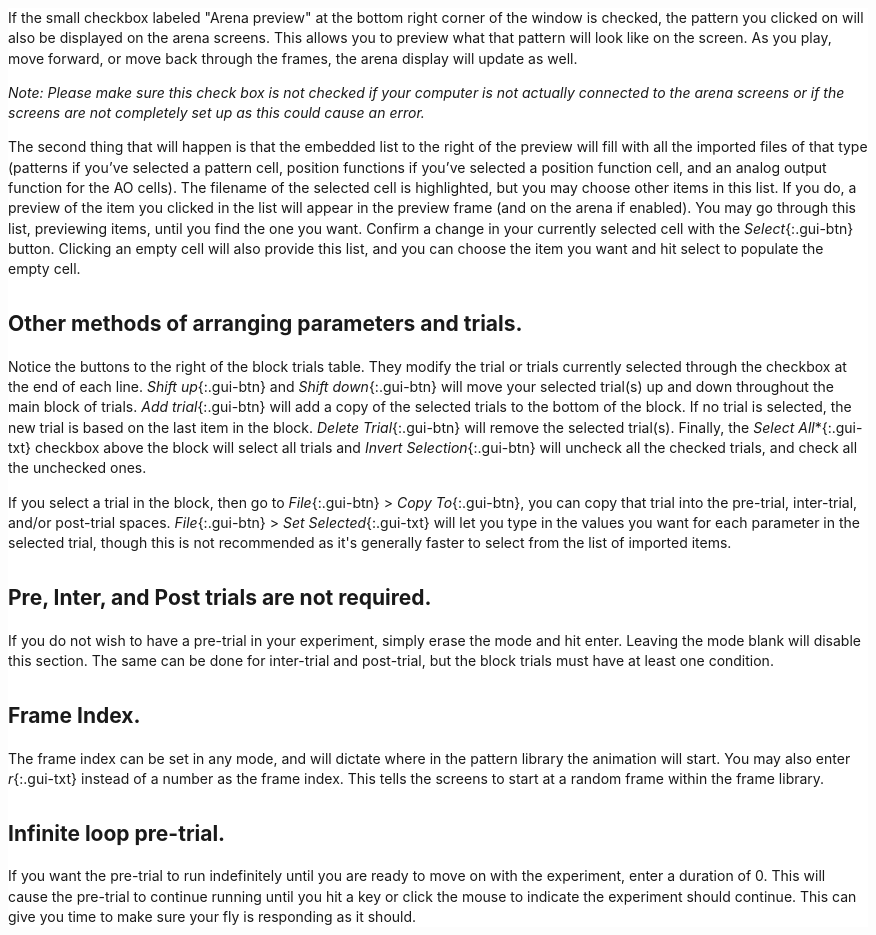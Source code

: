 If the small checkbox labeled "Arena preview" at the bottom right corner of the window is checked, the pattern you clicked on will also be displayed on the arena screens. This allows you to preview what that pattern will look like on the screen. As you play, move forward, or move back through the frames, the arena display will update as well. 

*Note: Please make sure this check box is not checked if your computer is not actually connected to the arena screens or if the screens are not completely set up as this could cause an error.*

The second thing that will happen is that the embedded list to the right of the preview will fill with all the imported files of that type (patterns if you’ve selected a pattern cell, position functions if you’ve selected a position function cell, and an analog output function for the AO cells). The filename of the selected cell is highlighted, but you may choose other items in this list. If you do, a preview of the item you clicked in the list will appear in the preview frame (and on the arena if enabled). You may go through this list, previewing items, until you find the one you want. Confirm a change in your currently selected cell with the *Select*{:.gui-btn} button. Clicking an empty cell will also provide this list, and you can choose the item you want and hit select to populate the empty cell.

## Other methods of arranging parameters and trials. 

Notice the buttons to the right of the block trials table. They modify the trial or trials currently selected through the checkbox at the end of each line. *Shift up*{:.gui-btn} and *Shift down*{:.gui-btn} will move your selected trial(s) up and down throughout the main block of trials. *Add trial*{:.gui-btn} will add a copy of the selected trials to the bottom of the block. If no trial is selected, the new trial is based on the last item in the block. *Delete Trial*{:.gui-btn} will remove the selected trial(s). Finally, the *Select All**{:.gui-txt} checkbox above the block will select all trials and *Invert Selection*{:.gui-btn} will uncheck all the checked trials, and check all the unchecked ones.

If you select a trial in the block, then go to *File*{:.gui-btn} > *Copy To*{:.gui-btn}, you can copy that trial into the pre-trial, inter-trial, and/or post-trial spaces. *File*{:.gui-btn} > *Set Selected*{:.gui-txt} will let you type in the values you want for each parameter in the selected trial, though this is not recommended as it's generally faster to select from the list of imported items. 

## Pre, Inter, and Post trials are not required.

If you do not wish to have a pre-trial in your experiment, simply erase the mode and hit enter. Leaving the mode blank will disable this section. The same can be done for inter-trial and post-trial, but the block trials must have at least one condition.

## Frame Index.

The frame index can be set in any mode, and will dictate where in the pattern library the animation will start. You may also enter *r*{:.gui-txt} instead of a number as the frame index. This tells the screens to start at a random frame within the frame library.

## Infinite loop pre-trial.

If you want the pre-trial to run indefinitely until you are ready to move on with the experiment, enter a duration of 0. This will cause the pre-trial to continue running until you hit a key or click the mouse to indicate the experiment should continue. This can give you time to make sure your fly is responding as it should.
